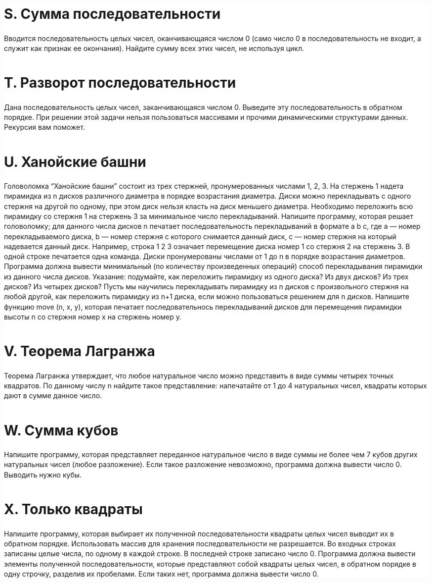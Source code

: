 # S. Сумма последовательности
Вводится последовательность целых чисел, оканчивающаяся числом 0 (само число 0 в последовательность не входит, а служит как признак ее окончания).
Найдите сумму всех этих чисел, не используя цикл.
# T. Разворот последовательности
Дана последовательность целых чисел, заканчивающаяся числом 0. Выведите эту последовательность в обратном порядке. При решении этой задачи нельзя пользоваться массивами и прочими динамическими структурами данных. Рекурсия вам поможет.
# U. Ханойские башни
Головоломка “Ханойские башни” состоит из трех стержней, пронумерованных числами 1, 2, 3. На стержень 1 надета пирамидка из n дисков различного диаметра в порядке возрастания диаметра. Диски можно перекладывать с одного стержня на другой по одному, при этом диск нельзя класть на диск меньшего диаметра. Необходимо переложить всю пирамидку со стержня 1 на стержень 3 за минимальное число перекладываний.
Напишите программу, которая решает головоломку; для данного числа дисков n печатает последовательность перекладываний в формате a b c, где a — номер перекладываемого диска, b — номер стержня с которого снимается данный диск, c — номер стержня на который надевается данный диск.
Например, строка 1 2 3 означает перемещение диска номер 1 со стержня 2 на стержень 3. В одной строке печатается одна команда. Диски пронумерованы числами от 1 до n в порядке возрастания диаметров.
Программа должна вывести минимальный (по количеству произведенных операций) способ перекладывания пирамидки из данного числа дисков.
Указание: подумайте, как переложить пирамидку из одного диска? Из двух дисков? Из трех дисков? Из четырех дисков? Пусть мы научились перекладывать пирамидку из n дисков с произвольного стержня на любой другой, как переложить пирамидку из n+1 диска, если можно пользоваться решением для n дисков.
Напишите функцию move (n, x, y), которая печатает последовательнось перекладываний дисков для перемещения пирамидки высоты n со стержня номер x на стержень номер y.
# V. Теорема Лагранжа
Теорема Лагранжа утверждает, что любое натуральное число можно представить в виде суммы четырех точных квадратов. По данному числу n найдите такое представление: напечатайте от 1 до 4 натуральных чисел, квадраты которых дают в сумме данное число.
# W. Сумма кубов
Напишите программу, которая представляет переданное натуральное число в виде суммы не более чем 7 кубов других натуральных чисел (любое разложение). Если такое разложение невозможно, программа должна вывести число 0. Выводить нужно кубы.
# X. Только квадраты
Напишите программу, которая выбирает их полученной последовательности квадраты целых чисел выводит их в обратном порядке. Использовать массив для хранения последовательности не разрешается.
Во входных строках записаны целые числа, по одному в каждой строке. В последней строке записано число 0.
Программа должна вывести элементы полученной последовательности, которые представляют собой квадраты целых чисел, в обратном порядке в одну строчку, разделив их пробелами. Если таких нет, программа должна вывести число 0.
